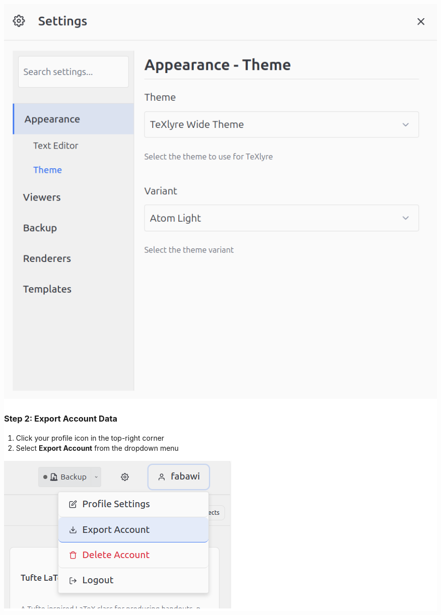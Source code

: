 ![TeXlyre settings panel showing various configuration options](./img/settings-panel.png)

### Step 2: Export Account Data

1. Click your profile icon in the top-right corner
2. Select **Export Account** from the dropdown menu

![Profile dropdown menu with Export Account option highlighted](./img/export-account-menu.png)

